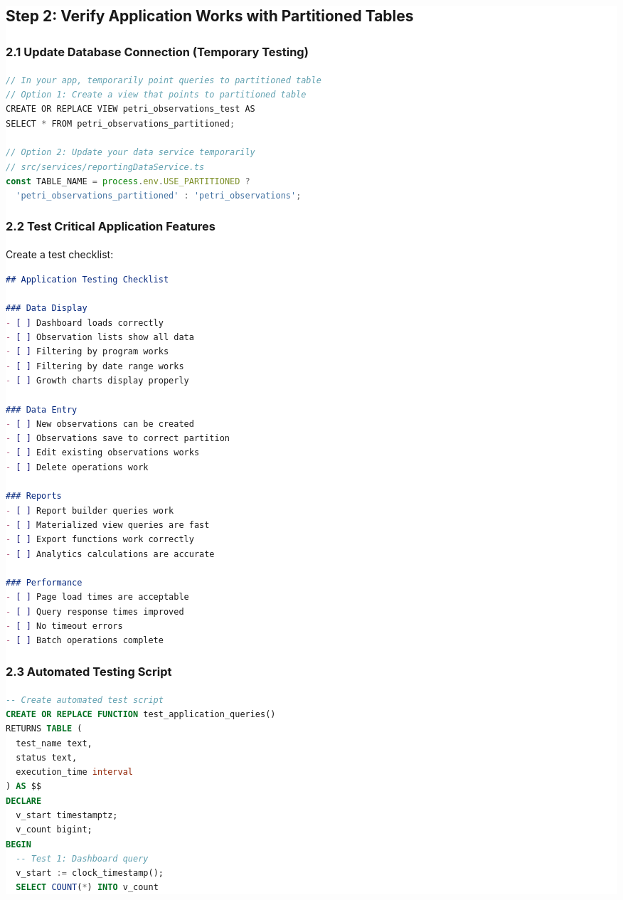 ## Step 2: Verify Application Works with Partitioned Tables

### 2.1 Update Database Connection (Temporary Testing)
```typescript
// In your app, temporarily point queries to partitioned table
// Option 1: Create a view that points to partitioned table
CREATE OR REPLACE VIEW petri_observations_test AS
SELECT * FROM petri_observations_partitioned;

// Option 2: Update your data service temporarily
// src/services/reportingDataService.ts
const TABLE_NAME = process.env.USE_PARTITIONED ? 
  'petri_observations_partitioned' : 'petri_observations';
```

### 2.2 Test Critical Application Features
Create a test checklist:

```markdown
## Application Testing Checklist

### Data Display
- [ ] Dashboard loads correctly
- [ ] Observation lists show all data
- [ ] Filtering by program works
- [ ] Filtering by date range works
- [ ] Growth charts display properly

### Data Entry
- [ ] New observations can be created
- [ ] Observations save to correct partition
- [ ] Edit existing observations works
- [ ] Delete operations work

### Reports
- [ ] Report builder queries work
- [ ] Materialized view queries are fast
- [ ] Export functions work correctly
- [ ] Analytics calculations are accurate

### Performance
- [ ] Page load times are acceptable
- [ ] Query response times improved
- [ ] No timeout errors
- [ ] Batch operations complete
```

### 2.3 Automated Testing Script
```sql
-- Create automated test script
CREATE OR REPLACE FUNCTION test_application_queries()
RETURNS TABLE (
  test_name text,
  status text,
  execution_time interval
) AS $$
DECLARE
  v_start timestamptz;
  v_count bigint;
BEGIN
  -- Test 1: Dashboard query
  v_start := clock_timestamp();
  SELECT COUNT(*) INTO v_count
```